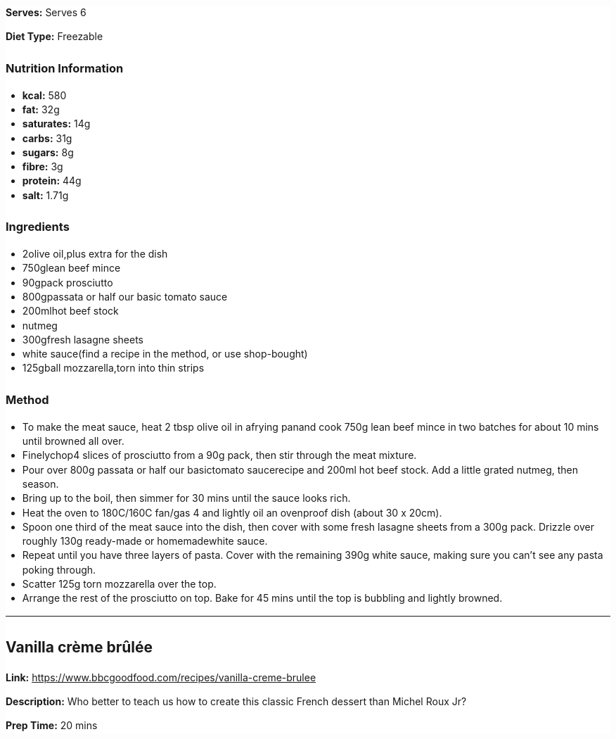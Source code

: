 **Serves:** Serves 6

**Diet Type:** Freezable

### Nutrition Information
- **kcal:** 580
- **fat:** 32g
- **saturates:** 14g
- **carbs:** 31g
- **sugars:** 8g
- **fibre:** 3g
- **protein:** 44g
- **salt:** 1.71g

### Ingredients
- 2olive oil,plus extra for the dish
- 750glean beef mince
- 90gpack prosciutto
- 800gpassata or half our basic tomato sauce
- 200mlhot beef stock
- nutmeg
- 300gfresh lasagne sheets
- white sauce(find a recipe in the method, or use shop-bought)
- 125gball mozzarella,torn into thin strips

### Method
- To make the meat sauce, heat 2 tbsp olive oil in afrying panand cook 750g lean beef mince in two batches for about 10 mins until browned all over.
- Finelychop4 slices of prosciutto from a 90g pack, then stir through the meat mixture.
- Pour over 800g passata or half our basictomato saucerecipe and 200ml hot beef stock. Add a little grated nutmeg, then season.
- Bring up to the boil, then simmer for 30 mins until the sauce looks rich.
- Heat the oven to 180C/160C fan/gas 4 and lightly oil an ovenproof dish (about 30 x 20cm).
- Spoon one third of the meat sauce into the dish, then cover with some fresh lasagne sheets from a 300g pack. Drizzle over roughly 130g ready-made or homemadewhite sauce.
- Repeat until you have three layers of pasta. Cover with the remaining 390g white sauce, making sure you can’t see any pasta poking through.
- Scatter 125g torn mozzarella over the top.
- Arrange the rest of the prosciutto on top. Bake for 45 mins until the top is bubbling and lightly browned.


---

## Vanilla crème brûlée
**Link:** https://www.bbcgoodfood.com/recipes/vanilla-creme-brulee

**Description:** Who better to teach us how to create this classic French dessert than Michel Roux Jr?

**Prep Time:** 20 mins

